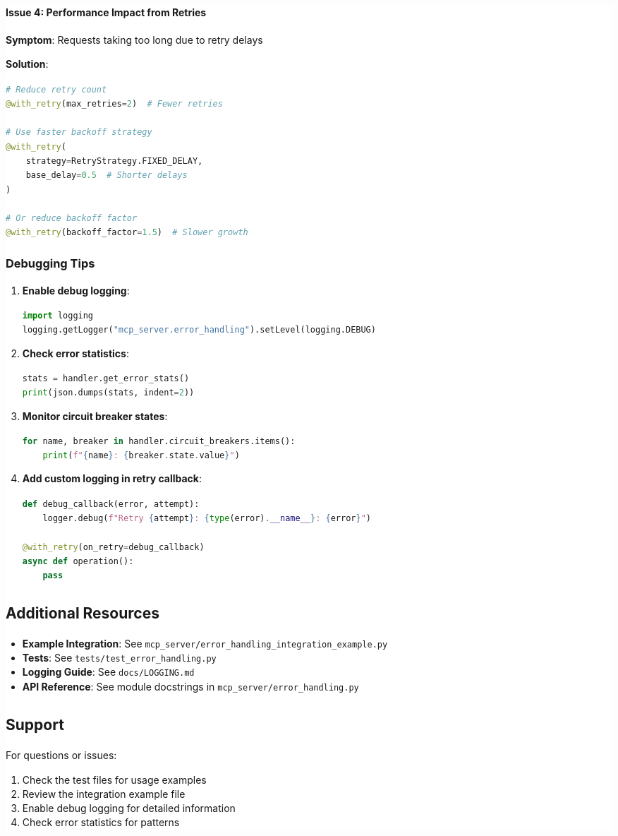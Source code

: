 ```python
```

#### Issue 4: Performance Impact from Retries

**Symptom**: Requests taking too long due to retry delays

**Solution**:
```python
# Reduce retry count
@with_retry(max_retries=2)  # Fewer retries

# Use faster backoff strategy
@with_retry(
    strategy=RetryStrategy.FIXED_DELAY,
    base_delay=0.5  # Shorter delays
)

# Or reduce backoff factor
@with_retry(backoff_factor=1.5)  # Slower growth
```

### Debugging Tips

1. **Enable debug logging**:
   ```python
   import logging
   logging.getLogger("mcp_server.error_handling").setLevel(logging.DEBUG)
   ```

2. **Check error statistics**:
   ```python
   stats = handler.get_error_stats()
   print(json.dumps(stats, indent=2))
   ```

3. **Monitor circuit breaker states**:
   ```python
   for name, breaker in handler.circuit_breakers.items():
       print(f"{name}: {breaker.state.value}")
   ```

4. **Add custom logging in retry callback**:
   ```python
   def debug_callback(error, attempt):
       logger.debug(f"Retry {attempt}: {type(error).__name__}: {error}")

   @with_retry(on_retry=debug_callback)
   async def operation():
       pass
   ```

## Additional Resources

- **Example Integration**: See `mcp_server/error_handling_integration_example.py`
- **Tests**: See `tests/test_error_handling.py`
- **Logging Guide**: See `docs/LOGGING.md`
- **API Reference**: See module docstrings in `mcp_server/error_handling.py`

## Support

For questions or issues:
1. Check the test files for usage examples
2. Review the integration example file
3. Enable debug logging for detailed information
4. Check error statistics for patterns
